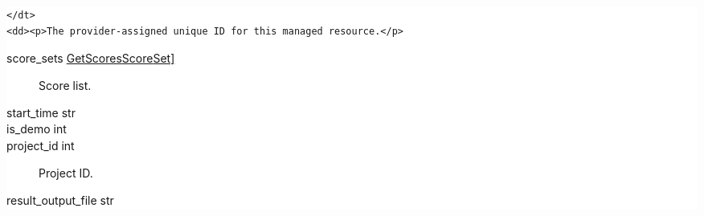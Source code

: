     </dt>
    <dd><p>The provider-assigned unique ID for this managed resource.</p>
</dd><dt class="property-"
            title="">
        <span id="score_sets_python">
<a data-swiftype-name="resource-property" data-swiftype-type="text" href="#score_sets_python" style="color: inherit; text-decoration: inherit;">score_<wbr>sets</a>
</span>
        <span class="property-indicator"></span>
        <span class="property-type"><a href="#getscoresscoreset">Get<wbr>Scores<wbr>Score<wbr>Set]</a></span>
    </dt>
    <dd><p>Score list.</p>
</dd><dt class="property-"
            title="">
        <span id="start_time_python">
<a data-swiftype-name="resource-property" data-swiftype-type="text" href="#start_time_python" style="color: inherit; text-decoration: inherit;">start_<wbr>time</a>
</span>
        <span class="property-indicator"></span>
        <span class="property-type">str</span>
    </dt>
    <dd></dd><dt class="property-"
            title="">
        <span id="is_demo_python">
<a data-swiftype-name="resource-property" data-swiftype-type="text" href="#is_demo_python" style="color: inherit; text-decoration: inherit;">is_<wbr>demo</a>
</span>
        <span class="property-indicator"></span>
        <span class="property-type">int</span>
    </dt>
    <dd></dd><dt class="property-"
            title="">
        <span id="project_id_python">
<a data-swiftype-name="resource-property" data-swiftype-type="text" href="#project_id_python" style="color: inherit; text-decoration: inherit;">project_<wbr>id</a>
</span>
        <span class="property-indicator"></span>
        <span class="property-type">int</span>
    </dt>
    <dd><p>Project ID.</p>
</dd><dt class="property-"
            title="">
        <span id="result_output_file_python">
<a data-swiftype-name="resource-property" data-swiftype-type="text" href="#result_output_file_python" style="color: inherit; text-decoration: inherit;">result_<wbr>output_<wbr>file</a>
</span>
        <span class="property-indicator"></span>
        <span class="property-type">str</span>
    </dt>
    <dd></dd></dl>
</pulumi-choosable>
</div>
